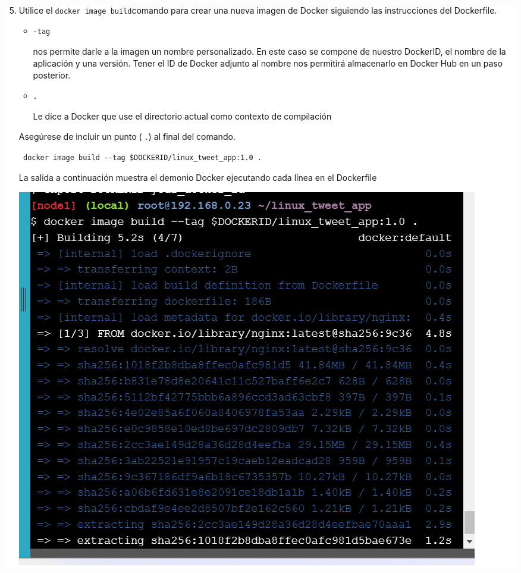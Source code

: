 5. Utilice el `docker image build`comando para crear una nueva imagen de Docker siguiendo las instrucciones del Dockerfile.
    - `-tag`
        
        nos permite darle a la imagen un nombre personalizado. En este caso se compone de nuestro DockerID, el nombre de la aplicación y una versión. Tener el ID de Docker adjunto al nombre nos permitirá almacenarlo en Docker Hub en un paso posterior.
        
    - `.`
        
        Le dice a Docker que use el directorio actual como contexto de compilación
        
    
    Asegúrese de incluir un punto ( `.`) al final del comando.
    
    ```
     docker image build --tag $DOCKERID/linux_tweet_app:1.0 .
    
    ```
    
    La salida a continuación muestra el demonio Docker ejecutando cada línea en el Dockerfile
    
    ![Untitled](images/Untitled%2014.png)
    